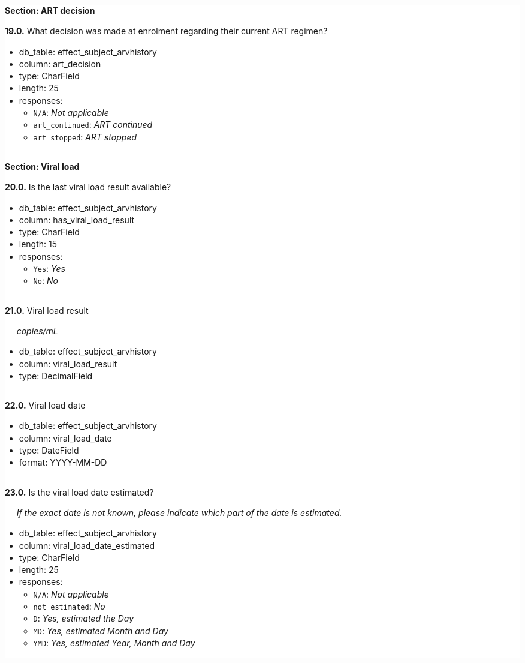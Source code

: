 **Section: ART decision**

**19.0.** What decision was made at enrolment regarding their <u>current</u> ART regimen?
- db_table: effect_subject_arvhistory
- column: art_decision
- type: CharField
- length: 25
- responses:
  - `N/A`: *Not applicable*
  - `art_continued`: *ART continued*
  - `art_stopped`: *ART stopped*
---

**Section: Viral load**

**20.0.** Is the last viral load result available?
- db_table: effect_subject_arvhistory
- column: has_viral_load_result
- type: CharField
- length: 15
- responses:
  - `Yes`: *Yes*
  - `No`: *No*
---

**21.0.** Viral load result

&nbsp;&nbsp;&nbsp;&nbsp; *copies/mL*
- db_table: effect_subject_arvhistory
- column: viral_load_result
- type: DecimalField
---

**22.0.** Viral load date
- db_table: effect_subject_arvhistory
- column: viral_load_date
- type: DateField
- format: YYYY-MM-DD
---

**23.0.** Is the viral load date estimated?

&nbsp;&nbsp;&nbsp;&nbsp; *If the exact date is not known, please indicate which part of the date is estimated.*
- db_table: effect_subject_arvhistory
- column: viral_load_date_estimated
- type: CharField
- length: 25
- responses:
  - `N/A`: *Not applicable*
  - `not_estimated`: *No*
  - `D`: *Yes, estimated the Day*
  - `MD`: *Yes, estimated Month and Day*
  - `YMD`: *Yes, estimated Year, Month and Day*
---
